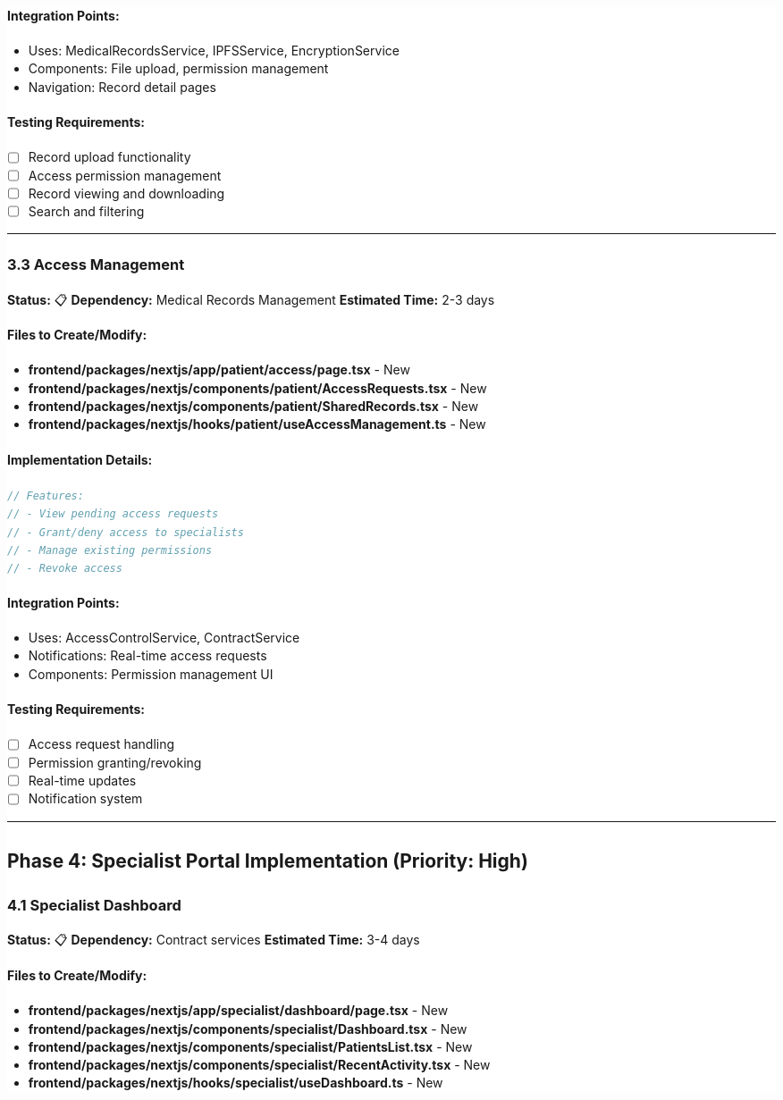 #### Integration Points:
- Uses: MedicalRecordsService, IPFSService, EncryptionService
- Components: File upload, permission management
- Navigation: Record detail pages

#### Testing Requirements:
- [ ] Record upload functionality
- [ ] Access permission management
- [ ] Record viewing and downloading
- [ ] Search and filtering

---

### 3.3 Access Management
**Status:** 📋 **Dependency:** Medical Records Management **Estimated Time:** 2-3 days

#### Files to Create/Modify:
- **frontend/packages/nextjs/app/patient/access/page.tsx** - New
- **frontend/packages/nextjs/components/patient/AccessRequests.tsx** - New
- **frontend/packages/nextjs/components/patient/SharedRecords.tsx** - New
- **frontend/packages/nextjs/hooks/patient/useAccessManagement.ts** - New

#### Implementation Details:
```typescript
// Features:
// - View pending access requests
// - Grant/deny access to specialists
// - Manage existing permissions
// - Revoke access
```

#### Integration Points:
- Uses: AccessControlService, ContractService
- Notifications: Real-time access requests
- Components: Permission management UI

#### Testing Requirements:
- [ ] Access request handling
- [ ] Permission granting/revoking
- [ ] Real-time updates
- [ ] Notification system

---

## Phase 4: Specialist Portal Implementation (Priority: High)

### 4.1 Specialist Dashboard
**Status:** 📋 **Dependency:** Contract services **Estimated Time:** 3-4 days

#### Files to Create/Modify:
- **frontend/packages/nextjs/app/specialist/dashboard/page.tsx** - New
- **frontend/packages/nextjs/components/specialist/Dashboard.tsx** - New
- **frontend/packages/nextjs/components/specialist/PatientsList.tsx** - New
- **frontend/packages/nextjs/components/specialist/RecentActivity.tsx** - New
- **frontend/packages/nextjs/hooks/specialist/useDashboard.ts** - New
